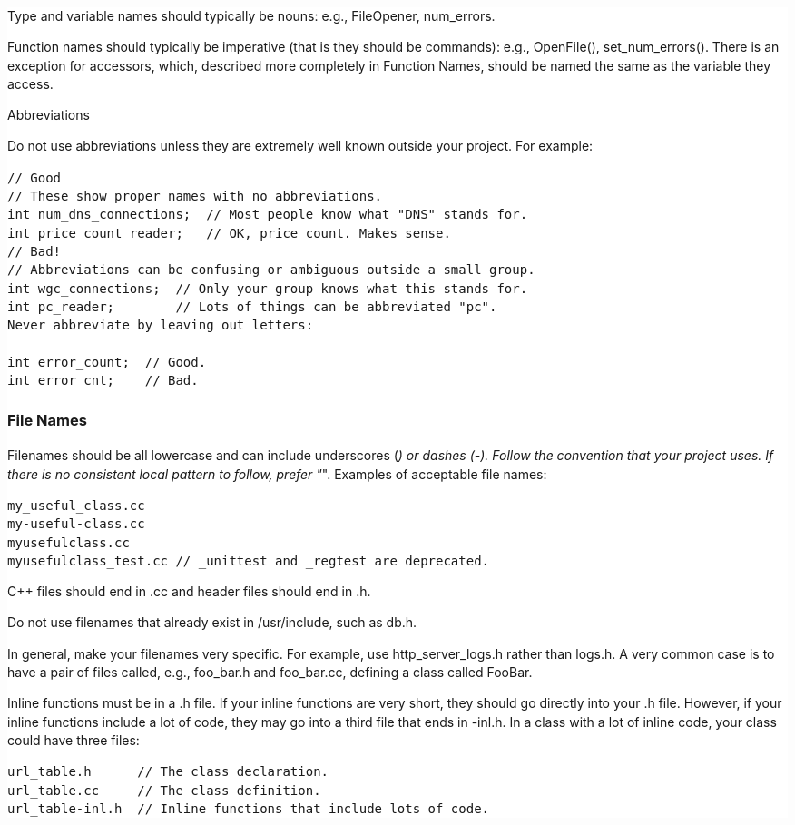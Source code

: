 Type and variable names should typically be nouns: e.g., FileOpener, num_errors.

Function names should typically be imperative (that is they should be commands): e.g., OpenFile(), set_num_errors(). There is an exception for accessors, which, described more completely in Function Names, should be named the same as the variable they access.

Abbreviations

Do not use abbreviations unless they are extremely well known outside your project. For example:

<pre class="prettyprint linenums">
// Good
// These show proper names with no abbreviations.
int num_dns_connections;  // Most people know what "DNS" stands for.
int price_count_reader;   // OK, price count. Makes sense.
// Bad!
// Abbreviations can be confusing or ambiguous outside a small group.
int wgc_connections;  // Only your group knows what this stands for.
int pc_reader;        // Lots of things can be abbreviated "pc".
Never abbreviate by leaving out letters:

int error_count;  // Good.
int error_cnt;    // Bad.
</pre>

### File Names

Filenames should be all lowercase and can include underscores (_) or dashes (-). Follow the convention that your project uses. If there is no consistent local pattern to follow, prefer "_".
Examples of acceptable file names:

<pre class="prettyprint linenums">
my_useful_class.cc
my-useful-class.cc
myusefulclass.cc
myusefulclass_test.cc // _unittest and _regtest are deprecated.
</pre>

C++ files should end in .cc and header files should end in .h.

Do not use filenames that already exist in /usr/include, such as db.h.

In general, make your filenames very specific. For example, use http_server_logs.h rather than logs.h. A very common case is to have a pair of files called, e.g., foo_bar.h and foo_bar.cc, defining a class called FooBar.

Inline functions must be in a .h file. If your inline functions are very short, they should go directly into your .h file. However, if your inline functions include a lot of code, they may go into a third file that ends in -inl.h. In a class with a lot of inline code, your class could have three files:

<pre class="prettyprint linenums">
url_table.h      // The class declaration.
url_table.cc     // The class definition.
url_table-inl.h  // Inline functions that include lots of code.
</pre>
